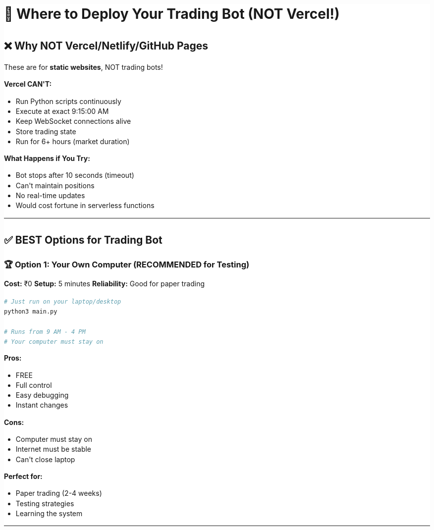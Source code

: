 # 🚀 Where to Deploy Your Trading Bot (NOT Vercel!)

## ❌ Why NOT Vercel/Netlify/GitHub Pages

These are for **static websites**, NOT trading bots!

**Vercel CAN'T:**
- Run Python scripts continuously
- Execute at exact 9:15:00 AM
- Keep WebSocket connections alive
- Store trading state
- Run for 6+ hours (market duration)

**What Happens if You Try:**
- Bot stops after 10 seconds (timeout)
- Can't maintain positions
- No real-time updates
- Would cost fortune in serverless functions

---

## ✅ BEST Options for Trading Bot

### 🏆 **Option 1: Your Own Computer (RECOMMENDED for Testing)**

**Cost:** ₹0
**Setup:** 5 minutes
**Reliability:** Good for paper trading

```bash
# Just run on your laptop/desktop
python3 main.py

# Runs from 9 AM - 4 PM
# Your computer must stay on
```

**Pros:**
- FREE
- Full control
- Easy debugging
- Instant changes

**Cons:**
- Computer must stay on
- Internet must be stable
- Can't close laptop

**Perfect for:**
- Paper trading (2-4 weeks)
- Testing strategies
- Learning the system

---
